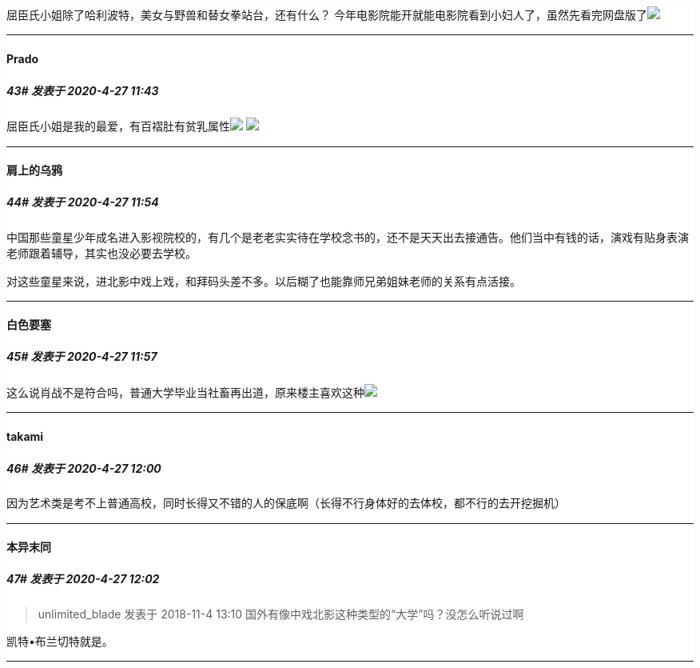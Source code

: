 屈臣氏小姐除了哈利波特，美女与野兽和替女拳站台，还有什么？</blockquote>
今年电影院能开就能电影院看到小妇人了，虽然先看完网盘版了<img src="https://static.saraba1st.com/image/smiley/face2017/036.png" referrerpolicy="no-referrer">


-----

####  Prado  
##### 43#       发表于 2020-4-27 11:43


屈臣氏小姐是我的最爱，有百褶肚有贫乳属性<img src="https://static.saraba1st.com/image/smiley/face2017/036.png" referrerpolicy="no-referrer">
<img src="https://s1.ax1x.com/2020/04/27/JWi4QP.jpg" referrerpolicy="no-referrer">


-----

####  肩上的乌鸦  
##### 44#       发表于 2020-4-27 11:54


中国那些童星少年成名进入影视院校的，有几个是老老实实待在学校念书的，还不是天天出去接通告。他们当中有钱的话，演戏有贴身表演老师跟着辅导，其实也没必要去学校。


对这些童星来说，进北影中戏上戏，和拜码头差不多。以后糊了也能靠师兄弟姐妹老师的关系有点活接。


-----

####  白色要塞  
##### 45#       发表于 2020-4-27 11:57


这么说肖战不是符合吗，普通大学毕业当社畜再出道，原来楼主喜欢这种<img src="https://static.saraba1st.com/image/smiley/face2017/053.png" referrerpolicy="no-referrer">


-----

####  takami  
##### 46#       发表于 2020-4-27 12:00


因为艺术类是考不上普通高校，同时长得又不错的人的保底啊（长得不行身体好的去体校，都不行的去开挖掘机）


-----

####  本异末同  
##### 47#       发表于 2020-4-27 12:02


<blockquote>unlimited_blade 发表于 2018-11-4 13:10
国外有像中戏北影这种类型的“大学”吗？没怎么听说过啊</blockquote>
凯特•布兰切特就是。


-----
